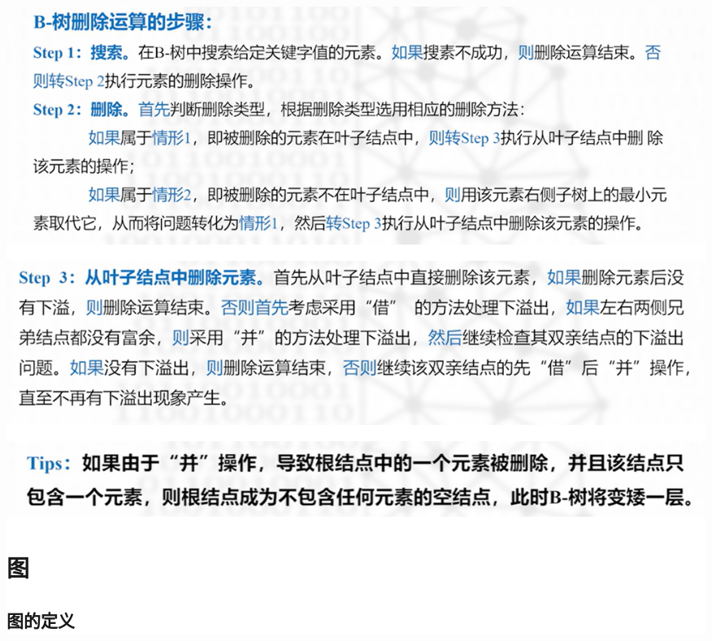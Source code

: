 ![image-20221106093057639](数据结构2.assets/image-20221106093057639.png)

![image-20221106093147344](数据结构2.assets/image-20221106093147344.png)



![image-20221106093202027](数据结构2.assets/image-20221106093202027.png)











# 图

## 图的定义
